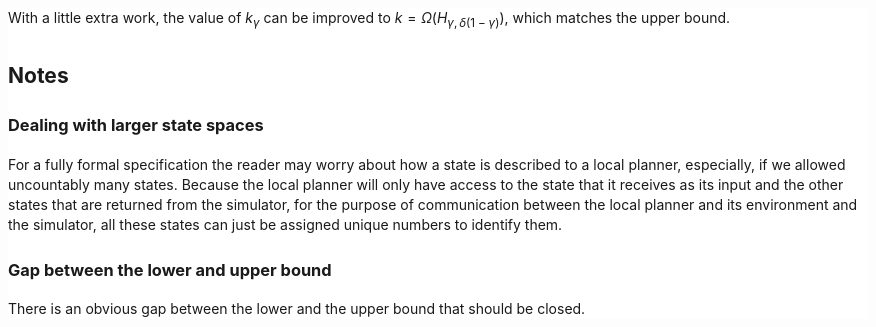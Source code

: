 With a little extra work, the value of $k_\gamma$ can be improved to
$k=\Omega( H_{\gamma,\delta(1-\gamma)} )$, which matches the upper bound.



## Notes

### Dealing with larger state spaces

For a fully formal specification the reader may worry about how a state is described to a local planner, especially, if we allowed uncountably many states.
Because the local planner will only have access to the state that it receives as its input and the other states that are returned from the simulator, for the purpose of communication between the local planner and its environment and the simulator, all these states can just be assigned unique numbers to identify them.

### Gap between the lower and upper bound

There is an obvious gap between the lower and the upper bound that should be closed.

